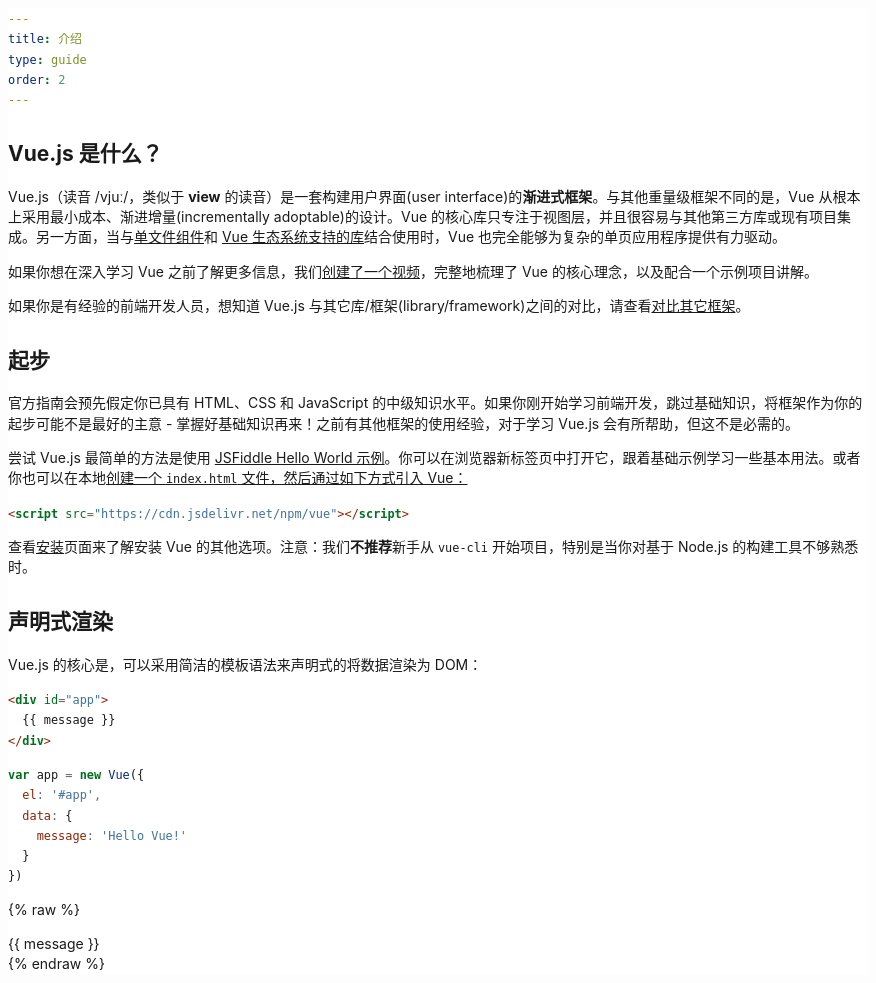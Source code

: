 ```yaml
---
title: 介绍
type: guide
order: 2
---
```


## Vue.js 是什么？

Vue.js（读音 /vjuː/，类似于 **view** 的读音）是一套构建用户界面(user interface)的**渐进式框架**。与其他重量级框架不同的是，Vue 从根本上采用最小成本、渐进增量(incrementally adoptable)的设计。Vue 的核心库只专注于视图层，并且很容易与其他第三方库或现有项目集成。另一方面，当与[单文件组件](single-file-components.html)和 [Vue 生态系统支持的库](https://github.com/vuejs/awesome-vue#components--libraries)结合使用时，Vue 也完全能够为复杂的单页应用程序提供有力驱动。

如果你想在深入学习 Vue 之前了解更多信息，我们<a id="modal-player" href="javascript:;">创建了一个视频</a>，完整地梳理了 Vue 的核心理念，以及配合一个示例项目讲解。

如果你是有经验的前端开发人员，想知道 Vue.js 与其它库/框架(library/framework)之间的对比，请查看[对比其它框架](comparison.html)。

## 起步

<p class="tip">官方指南会预先假定你已具有 HTML、CSS 和 JavaScript 的中级知识水平。如果你刚开始学习前端开发，跳过基础知识，将框架作为你的起步可能不是最好的主意 - 掌握好基础知识再来！之前有其他框架的使用经验，对于学习 Vue.js 会有所帮助，但这不是必需的。</p>

尝试 Vue.js 最简单的方法是使用 [JSFiddle Hello World 示例](https://jsfiddle.net/chrisvfritz/50wL7mdz/)。你可以在浏览器新标签页中打开它，跟着基础示例学习一些基本用法。或者你也可以在本地<a href="https://gist.githubusercontent.com/chrisvfritz/7f8d7d63000b48493c336e48b3db3e52/raw/ed60c4e5d5c6fec48b0921edaed0cb60be30e87c/index.html" target="_blank" download="index.html">创建一个 <code>index.html</code> 文件，然后通过如下方式引入 Vue：

``` html
<script src="https://cdn.jsdelivr.net/npm/vue"></script>
```

查看[安装](installation.html)页面来了解安装 Vue 的其他选项。注意：我们**不推荐**新手从 `vue-cli` 开始项目，特别是当你对基于 Node.js 的构建工具不够熟悉时。

## 声明式渲染

Vue.js 的核心是，可以采用简洁的模板语法来声明式的将数据渲染为 DOM：

``` html
<div id="app">
  {{ message }}
</div>
```
``` js
var app = new Vue({
  el: '#app',
  data: {
    message: 'Hello Vue!'
  }
})
```
{% raw %}
<div id="app" class="demo">
  {{ message }}
</div>
<script>
var app = new Vue({
  el: '#app',
  data: {
    message: 'Hello Vue!'
  }
})
</script>
{% endraw %}